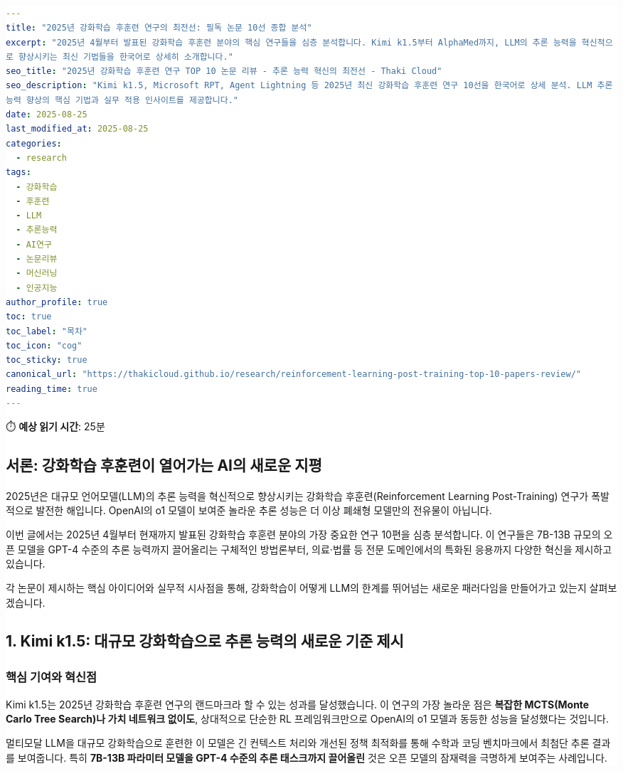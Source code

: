 ```yaml
---
title: "2025년 강화학습 후훈련 연구의 최전선: 필독 논문 10선 종합 분석"
excerpt: "2025년 4월부터 발표된 강화학습 후훈련 분야의 핵심 연구들을 심층 분석합니다. Kimi k1.5부터 AlphaMed까지, LLM의 추론 능력을 혁신적으로 향상시키는 최신 기법들을 한국어로 상세히 소개합니다."
seo_title: "2025년 강화학습 후훈련 연구 TOP 10 논문 리뷰 - 추론 능력 혁신의 최전선 - Thaki Cloud"
seo_description: "Kimi k1.5, Microsoft RPT, Agent Lightning 등 2025년 최신 강화학습 후훈련 연구 10선을 한국어로 상세 분석. LLM 추론 능력 향상의 핵심 기법과 실무 적용 인사이트를 제공합니다."
date: 2025-08-25
last_modified_at: 2025-08-25
categories:
  - research
tags:
  - 강화학습
  - 후훈련
  - LLM
  - 추론능력
  - AI연구
  - 논문리뷰
  - 머신러닝
  - 인공지능
author_profile: true
toc: true
toc_label: "목차"
toc_icon: "cog"
toc_sticky: true
canonical_url: "https://thakicloud.github.io/research/reinforcement-learning-post-training-top-10-papers-review/"
reading_time: true
---
```


⏱️ **예상 읽기 시간**: 25분

## 서론: 강화학습 후훈련이 열어가는 AI의 새로운 지평

2025년은 대규모 언어모델(LLM)의 추론 능력을 혁신적으로 향상시키는 강화학습 후훈련(Reinforcement Learning Post-Training) 연구가 폭발적으로 발전한 해입니다. OpenAI의 o1 모델이 보여준 놀라운 추론 성능은 더 이상 폐쇄형 모델만의 전유물이 아닙니다. 

이번 글에서는 2025년 4월부터 현재까지 발표된 강화학습 후훈련 분야의 가장 중요한 연구 10편을 심층 분석합니다. 이 연구들은 7B-13B 규모의 오픈 모델을 GPT-4 수준의 추론 능력까지 끌어올리는 구체적인 방법론부터, 의료·법률 등 전문 도메인에서의 특화된 응용까지 다양한 혁신을 제시하고 있습니다.

각 논문이 제시하는 핵심 아이디어와 실무적 시사점을 통해, 강화학습이 어떻게 LLM의 한계를 뛰어넘는 새로운 패러다임을 만들어가고 있는지 살펴보겠습니다.

## 1. Kimi k1.5: 대규모 강화학습으로 추론 능력의 새로운 기준 제시

### 핵심 기여와 혁신점

Kimi k1.5는 2025년 강화학습 후훈련 연구의 랜드마크라 할 수 있는 성과를 달성했습니다. 이 연구의 가장 놀라운 점은 **복잡한 MCTS(Monte Carlo Tree Search)나 가치 네트워크 없이도**, 상대적으로 단순한 RL 프레임워크만으로 OpenAI의 o1 모델과 동등한 성능을 달성했다는 것입니다.

멀티모달 LLM을 대규모 강화학습으로 훈련한 이 모델은 긴 컨텍스트 처리와 개선된 정책 최적화를 통해 수학과 코딩 벤치마크에서 최첨단 추론 결과를 보여줍니다. 특히 **7B-13B 파라미터 모델을 GPT-4 수준의 추론 태스크까지 끌어올린** 것은 오픈 모델의 잠재력을 극명하게 보여주는 사례입니다.
